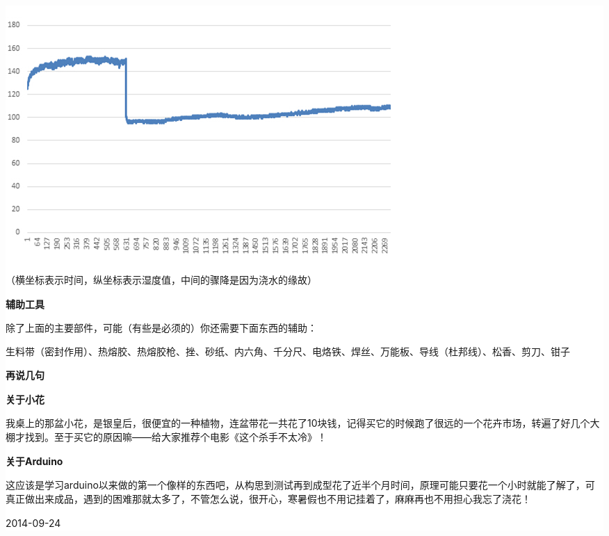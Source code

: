 ![](assets/自动浇花装置/20140924_18.jpg)

（横坐标表示时间，纵坐标表示湿度值，中间的骤降是因为浇水的缘故）

**辅助工具**

除了上面的主要部件，可能（有些是必须的）你还需要下面东西的辅助：

生料带（密封作用）、热熔胶、热熔胶枪、挫、砂纸、内六角、千分尺、电烙铁、焊丝、万能板、导线（杜邦线）、松香、剪刀、钳子

**再说几句**

**关于小花**

我桌上的那盆小花，是银皇后，很便宜的一种植物，连盆带花一共花了10块钱，记得买它的时候跑了很远的一个花卉市场，转遍了好几个大棚才找到。至于买它的原因嘛——给大家推荐个电影《这个杀手不太冷》！

**关于Arduino**

这应该是学习arduino以来做的第一个像样的东西吧，从构思到测试再到成型花了近半个月时间，原理可能只要花一个小时就能了解了，可真正做出来成品，遇到的困难那就太多了，不管怎么说，很开心，寒暑假也不用记挂着了，麻麻再也不用担心我忘了浇花！

2014-09-24

